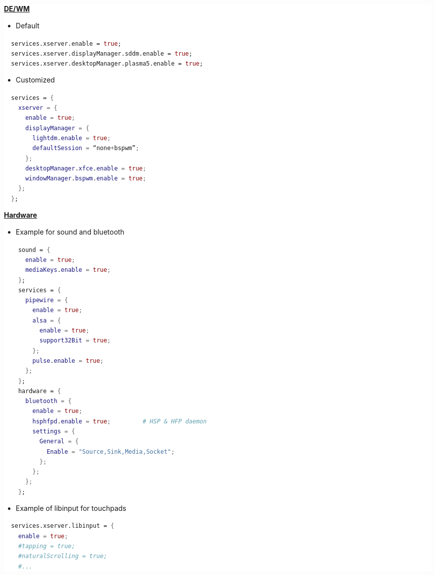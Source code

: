 <u>**DE/WM**</u>
- Default
```nix
  services.xserver.enable = true;
  services.xserver.displayManager.sddm.enable = true;
  services.xserver.desktopManager.plasma5.enable = true;
```
- Customized
```nix
  services = {
    xserver = {
      enable = true;
      displayManager = {
        lightdm.enable = true;
        defaultSession = “none+bspwm”;
      };
      desktopManager.xfce.enable = true;
      windowManager.bspwm.enable = true;
    };
  };
```

<u>**Hardware**</u>
- Example for sound and bluetooth 
```nix
    sound = {
      enable = true;
      mediaKeys.enable = true;
    };
    services = {
      pipewire = {
        enable = true;
        alsa = {
          enable = true;
          support32Bit = true;
        };
        pulse.enable = true;
      };
    };
    hardware = {
      bluetooth = {
        enable = true;
        hsphfpd.enable = true;         # HSP & HFP daemon
        settings = {
          General = {
            Enable = "Source,Sink,Media,Socket";
          };
        };
      };
    };
```
- Example of libinput for touchpads
```nix
  services.xserver.libinput = {
    enable = true;
    #tapping = true;
    #naturalScrolling = true;
    #...
```
